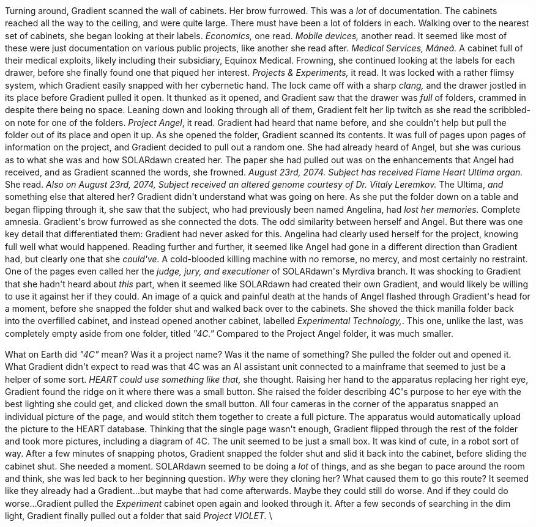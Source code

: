 Turning around, Gradient scanned the wall of cabinets. Her brow furrowed. This was a *lot* of documentation. The cabinets reached all the way to the ceiling, and were quite large. There must have been a lot of folders in each. Walking over to the nearest set of cabinets, she began looking at their labels. *Economics,* one read. *Mobile devices,* another read. It seemed like most of these were just documentation on various public projects, like another she read after. *Medical Services, Máneá.* A cabinet full of their medical exploits, likely including their subsidiary, Equinox Medical. Frowning, she continued looking at the labels for each drawer, before she finally found one that piqued her interest. *Projects & Experiments,* it read. It was locked with a rather flimsy system, which Gradient easily snapped with her cybernetic hand. The lock came off with a sharp *clang,* and the drawer jostled in its place before Gradient pulled it open. It thunked as it opened, and Gradient saw that the drawer was *full* of folders, crammed in despite there being no space. Leaning down and looking through all of them, Gradient felt her lip twitch as she read the scribbled-on note for one of the folders. *Project Angel*, it read. Gradient had heard that name before, and she couldn't help but pull the folder out of its place and open it up. As she opened the folder, Gradient scanned its contents. It was full of pages upon pages of information on the project, and Gradient decided to pull out a random one. She had already heard of Angel, but she was curious as to what she was and how SOLARdawn created her. The paper she had pulled out was on the enhancements that Angel had received, and as Gradient scanned the words, she frowned. *August 23rd, 2074. Subject has received Flame Heart Ultima organ.* She read. *Also on August 23rd, 2074, Subject received an altered genome courtesy of Dr. Vitaly Leremkov.* The Ultima, *and* something else that altered her? Gradient didn't understand what was going on here. As she put the folder down on a table and began flipping through it, she saw that the subject, who had previously been named Angelina, had *lost her memories.* Complete amnesia. Gradient's brow furrowed as she connected the dots. The odd similarity between herself and Angel. But there was one key detail that differentiated them: Gradient had never asked for this. Angelina had clearly used herself for the project, knowing full well what would happened. Reading further and further, it seemed like Angel had gone in a different direction than Gradient had, but clearly one that she *could've.* A cold-blooded killing machine with no remorse, no mercy, and most certainly no restraint. One of the pages even called her the *judge, jury, and executioner* of SOLARdawn's Myrdiva branch. It was shocking to Gradient that she hadn't heard about *this* part, when it seemed like SOLARdawn had created their own Gradient, and would likely be willing to use it against her if they could. An image of a quick and painful death at the hands of Angel flashed through Gradient's head for a moment, before she snapped the folder shut and walked back over to the cabinets. She shoved the thick manilla folder back into the overfilled cabinet, and instead opened another cabinet, labelled *Experimental Technology,*. This one, unlike the last, was completely empty aside from one folder, titled *"4C."* Compared to the Project Angel folder, it was much smaller.

What on Earth did *"4C"* mean? Was it a project name? Was it the name of something? She pulled the folder out and opened it. What Gradient didn't expect to read was that 4C was an AI assistant unit connected to a mainframe that seemed to just be a helper of some sort. *HEART could use something like that,* she thought. Raising her hand to the apparatus replacing her right eye, Gradient found the ridge on it where there was a small button. She raised the folder describing 4C's purpose to her eye with the best lighting she could get, and clicked down the small button. All four cameras in the corner of the apparatus snapped an individual picture of the page, and would stitch them together to create a full picture. The apparatus would automatically upload the picture to the HEART database. Thinking that the single page wasn't enough, Gradient flipped through the rest of the folder and took more pictures, including a diagram of 4C. The unit seemed to be just a small box. It was kind of cute, in a robot sort of way. After a few minutes of snapping photos, Gradient snapped the folder shut and slid it back into the cabinet, before sliding the cabinet shut. She needed a moment. SOLARdawn seemed to be doing a *lot* of things, and as she began to pace around the room and think, she was led back to her beginning question. *Why* were they cloning her? What caused them to go this route? It seemed like they already had a Gradient...but maybe that had come afterwards. Maybe they could still do worse. And if they could do worse...Gradient pulled the *Experiment* cabinet open again and looked through it. After a few seconds of searching in the dim light, Gradient finally pulled out a folder that said *Project VIOLET.* \